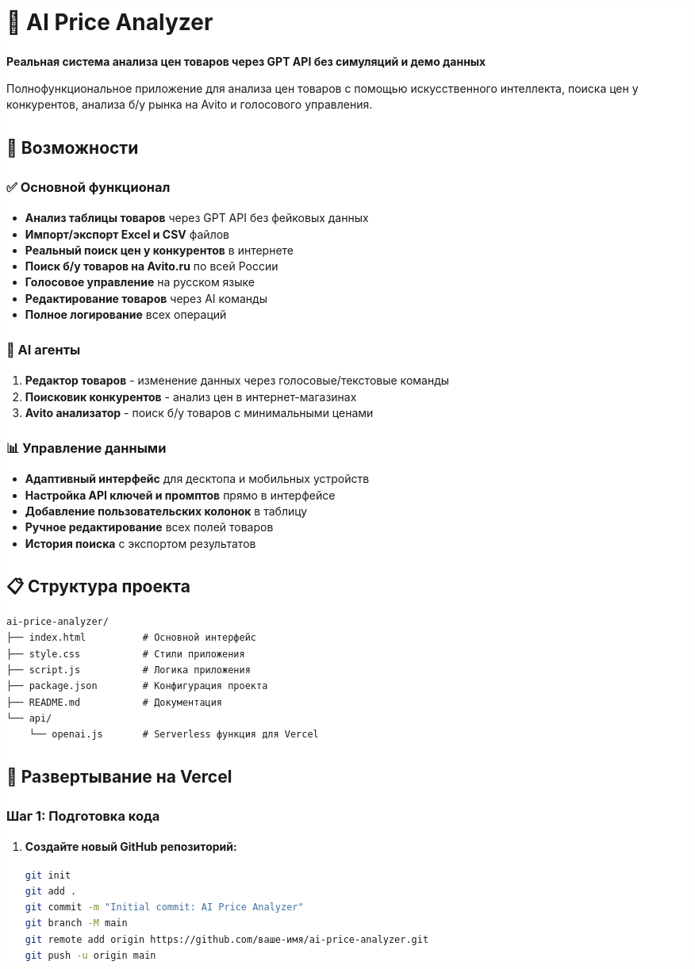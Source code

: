 # 🤖 AI Price Analyzer

**Реальная система анализа цен товаров через GPT API без симуляций и демо данных**

Полнофункциональное приложение для анализа цен товаров с помощью искусственного интеллекта, поиска цен у конкурентов, анализа б/у рынка на Avito и голосового управления.

## 🚀 Возможности

### ✅ Основной функционал
- **Анализ таблицы товаров** через GPT API без фейковых данных
- **Импорт/экспорт Excel и CSV** файлов
- **Реальный поиск цен у конкурентов** в интернете
- **Поиск б/у товаров на Avito.ru** по всей России
- **Голосовое управление** на русском языке
- **Редактирование товаров** через AI команды
- **Полное логирование** всех операций

### 🎯 AI агенты
1. **Редактор товаров** - изменение данных через голосовые/текстовые команды
2. **Поисковик конкурентов** - анализ цен в интернет-магазинах
3. **Avito анализатор** - поиск б/у товаров с минимальными ценами

### 📊 Управление данными
- **Адаптивный интерфейс** для десктопа и мобильных устройств
- **Настройка API ключей и промптов** прямо в интерфейсе
- **Добавление пользовательских колонок** в таблицу
- **Ручное редактирование** всех полей товаров
- **История поиска** с экспортом результатов

## 📋 Структура проекта

```
ai-price-analyzer/
├── index.html          # Основной интерфейс
├── style.css           # Стили приложения
├── script.js           # Логика приложения
├── package.json        # Конфигурация проекта
├── README.md           # Документация
└── api/
    └── openai.js       # Serverless функция для Vercel
```

## 🔧 Развертывание на Vercel

### Шаг 1: Подготовка кода

1. **Создайте новый GitHub репозиторий:**
   ```bash
   git init
   git add .
   git commit -m "Initial commit: AI Price Analyzer"
   git branch -M main
   git remote add origin https://github.com/ваше-имя/ai-price-analyzer.git
   git push -u origin main
   ```
